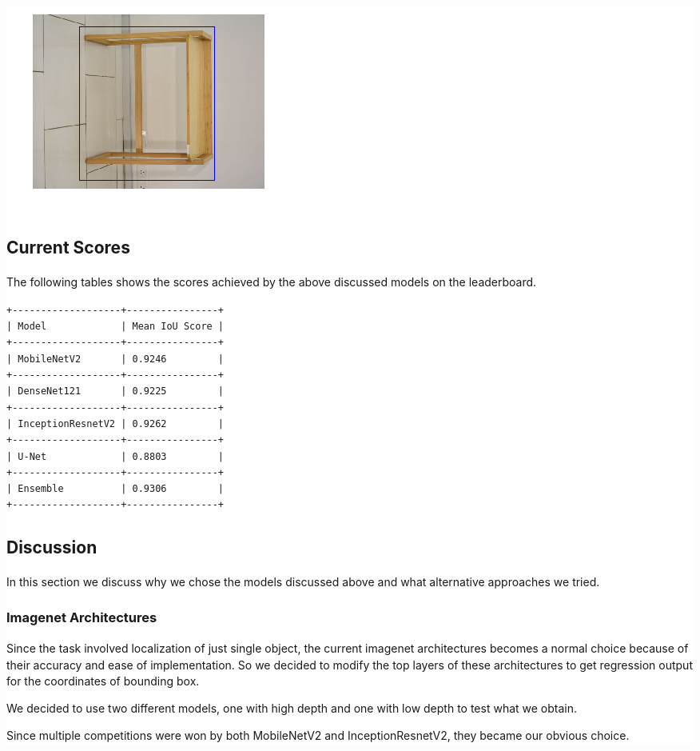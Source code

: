 

![png](output_44_1.png)


## Current Scores

The following tables shows the scores achieved by the above discussed models on the leaderboard.
```
+-------------------+----------------+
| Model             | Mean IoU Score |
+-------------------+----------------+
| MobileNetV2       | 0.9246         |
+-------------------+----------------+
| DenseNet121       | 0.9225         |
+-------------------+----------------+
| InceptionResnetV2 | 0.9262         |
+-------------------+----------------+
| U-Net             | 0.8803         |
+-------------------+----------------+
| Ensemble          | 0.9306         |
+-------------------+----------------+
```

## Discussion

In this section we discuss why we chose the models discussed above and what alternative approaches we tried.

### Imagenet Architectures

Since the task involved localization of just single object, the current imagenet architectures becomes a normal choice because of their accuracy and ease of implementation. So we decided to modify the top layers of these architectures to get regression output for the coordinates of bounding box.

We decided to use two different models, one with high depth and one with low depth to test what we obtain.

Since multiple competitions were won by both MobileNetV2 and InceptionResnetV2, they became our obvious choice.
